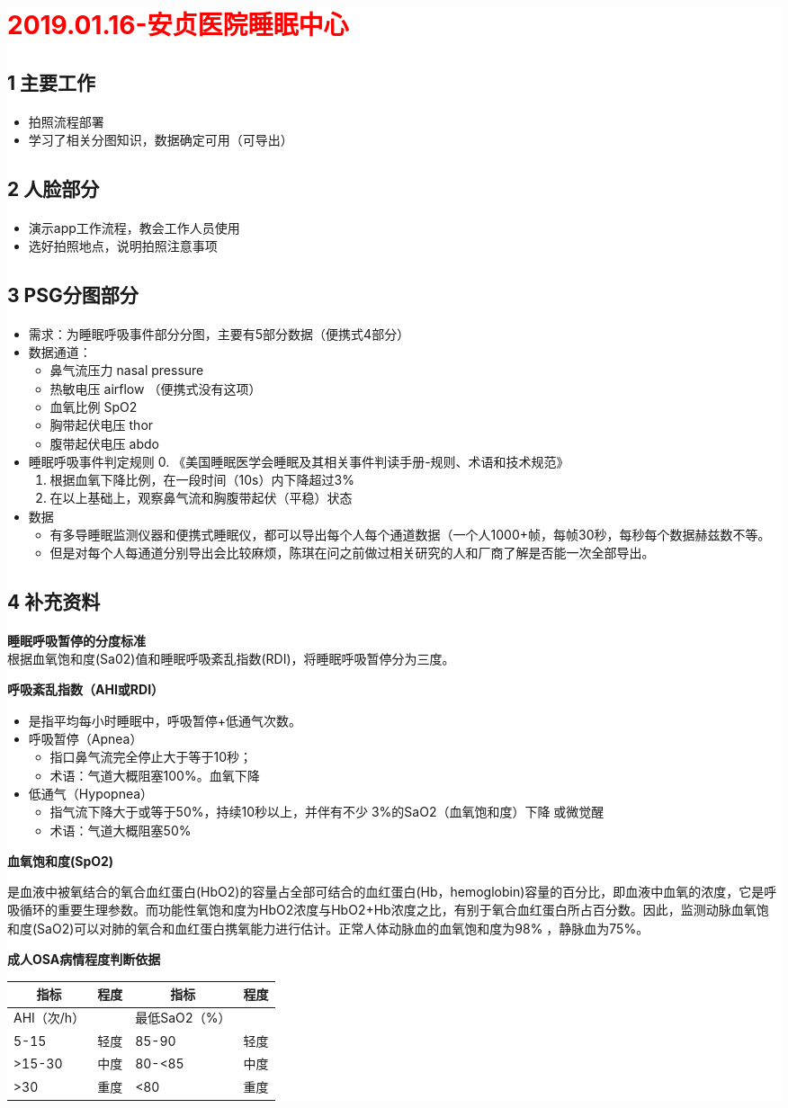 # <span id='10'><font color = "red">2019.01.16-安贞医院睡眠中心</font></span>

## 1 主要工作
- 拍照流程部署
- 学习了相关分图知识，数据确定可用（可导出）

## 2 人脸部分
- 演示app工作流程，教会工作人员使用
- 选好拍照地点，说明拍照注意事项

## 3 PSG分图部分
- 需求：为睡眠呼吸事件部分分图，主要有5部分数据（便携式4部分）
- 数据通道：
    - 鼻气流压力 nasal pressure
    - 热敏电压 airflow （便携式没有这项）
    - 血氧比例 SpO2
    - 胸带起伏电压 thor
    - 腹带起伏电压 abdo
- 睡眠呼吸事件判定规则
    0. 《美国睡眠医学会睡眠及其相关事件判读手册-规则、术语和技术规范》
    1. 根据血氧下降比例，在一段时间（10s）内下降超过3%
    2. 在以上基础上，观察鼻气流和胸腹带起伏（平稳）状态
- 数据
    - 有多导睡眠监测仪器和便携式睡眠仪，都可以导出每个人每个通道数据（一个人1000+帧，每帧30秒，每秒每个数据赫兹数不等。
    - 但是对每个人每通道分别导出会比较麻烦，陈琪在问之前做过相关研究的人和厂商了解是否能一次全部导出。

## 4 补充资料
**睡眠呼吸暂停的分度标准**  
根据血氧饱和度(Sa02)值和睡眠呼吸紊乱指数(RDI)，将睡眠呼吸暂停分为三度。

**呼吸紊乱指数（AHI或RDI）** 
- 是指平均每小时睡眠中，呼吸暂停+低通气次数。
- 呼吸暂停（Apnea）
    - 指口鼻气流完全停止大于等于10秒；
    - 术语：气道大概阻塞100%。血氧下降
- 低通气（Hypopnea）
    - 指气流下降大于或等于50%，持续10秒以上，并伴有不少 3%的SaO2（血氧饱和度）下降 或微觉醒 
    - 术语：气道大概阻塞50%

**血氧饱和度(SpO2)** 

是血液中被氧结合的氧合血红蛋白(HbO2)的容量占全部可结合的血红蛋白(Hb，hemoglobin)容量的百分比，即血液中血氧的浓度，它是呼吸循环的重要生理参数。而功能性氧饱和度为HbO2浓度与HbO2+Hb浓度之比，有别于氧合血红蛋白所占百分数。因此，监测动脉血氧饱和度(SaO2)可以对肺的氧合和血红蛋白携氧能力进行估计。正常人体动脉血的血氧饱和度为98% ，静脉血为75%。

**成人OSA病情程度判断依据**  

|指标| 程度 |指标| 程度|
|---| --- |---|---|
|AHI（次/h）| | 最低SaO2（%）| |
|5-15|轻度|85-90|轻度|
|>15-30|中度|80-<85|中度|
|>30|重度|<80|重度|
